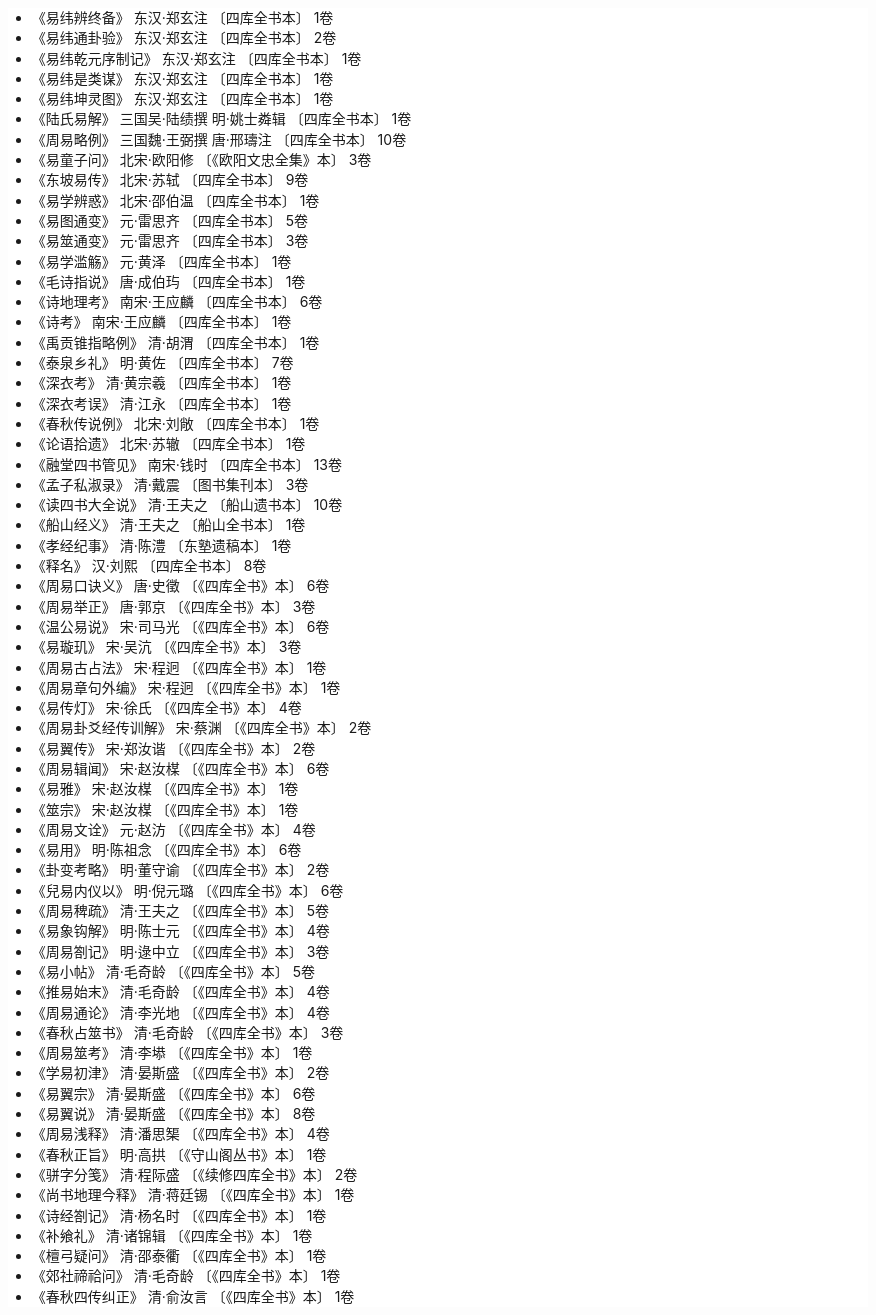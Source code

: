 - 《易纬辨终备》 东汉·郑玄注 〔四库全书本〕 1卷
- 《易纬通卦验》 东汉·郑玄注 〔四库全书本〕 2卷
- 《易纬乾元序制记》 东汉·郑玄注 〔四库全书本〕 1卷
- 《易纬是类谋》 东汉·郑玄注 〔四库全书本〕 1卷
- 《易纬坤灵图》 东汉·郑玄注 〔四库全书本〕 1卷
- 《陆氏易解》 三国吴·陆绩撰 明·姚士粦辑 〔四库全书本〕 1卷
- 《周易略例》 三国魏·王弼撰 唐·邢璹注 〔四库全书本〕 10卷
- 《易童子问》 北宋·欧阳修 〔《欧阳文忠全集》本〕 3卷
- 《东坡易传》 北宋·苏轼 〔四库全书本〕 9卷
- 《易学辨惑》 北宋·邵伯温 〔四库全书本〕 1卷
- 《易图通变》 元·雷思齐 〔四库全书本〕 5卷
- 《易筮通变》 元·雷思齐 〔四库全书本〕 3卷
- 《易学滥觞》 元·黄泽 〔四库全书本〕 1卷
- 《毛诗指说》 唐·成伯玙 〔四库全书本〕 1卷
- 《诗地理考》 南宋·王应麟 〔四库全书本〕 6卷
- 《诗考》 南宋·王应麟 〔四库全书本〕 1卷
- 《禹贡锥指略例》 清·胡渭 〔四库全书本〕 1卷
- 《泰泉乡礼》 明·黄佐 〔四库全书本〕 7卷
- 《深衣考》 清·黄宗羲 〔四库全书本〕 1卷
- 《深衣考误》 清·江永 〔四库全书本〕 1卷
- 《春秋传说例》 北宋·刘敞 〔四库全书本〕 1卷
- 《论语拾遗》 北宋·苏辙 〔四库全书本〕 1卷
- 《融堂四书管见》 南宋·钱时 〔四库全书本〕 13卷
- 《孟子私淑录》 清·戴震 〔图书集刊本〕 3卷
- 《读四书大全说》 清·王夫之 〔船山遗书本〕 10卷
- 《船山经义》 清·王夫之 〔船山全书本〕 1卷
- 《孝经纪事》 清·陈澧 〔东塾遗稿本〕 1卷
- 《释名》 汉·刘熙 〔四库全书本〕 8卷
- 《周易口诀义》 唐·史徵 〔《四库全书》本〕 6卷
- 《周易举正》 唐·郭京 〔《四库全书》本〕 3卷
- 《温公易说》 宋·司马光 〔《四库全书》本〕 6卷
- 《易璇玑》 宋·吴沆 〔《四库全书》本〕 3卷
- 《周易古占法》 宋·程迥 〔《四库全书》本〕 1卷
- 《周易章句外编》 宋·程迥 〔《四库全书》本〕 1卷
- 《易传灯》 宋·徐氏 〔《四库全书》本〕 4卷
- 《周易卦爻经传训解》 宋·蔡渊 〔《四库全书》本〕 2卷
- 《易翼传》 宋·郑汝谐 〔《四库全书》本〕 2卷
- 《周易辑闻》 宋·赵汝楳 〔《四库全书》本〕 6卷
- 《易雅》 宋·赵汝楳 〔《四库全书》本〕 1卷
- 《筮宗》 宋·赵汝楳 〔《四库全书》本〕 1卷
- 《周易文诠》 元·赵汸 〔《四库全书》本〕 4卷
- 《易用》 明·陈祖念 〔《四库全书》本〕 6卷
- 《卦变考略》 明·董守谕 〔《四库全书》本〕 2卷
- 《兒易内仪以》 明·倪元璐 〔《四库全书》本〕 6卷
- 《周易稗疏》 清·王夫之 〔《四库全书》本〕 5卷
- 《易象钩解》 明·陈士元 〔《四库全书》本〕 4卷
- 《周易劄记》 明·逯中立 〔《四库全书》本〕 3卷
- 《易小帖》 清·毛奇龄 〔《四库全书》本〕 5卷
- 《推易始末》 清·毛奇龄 〔《四库全书》本〕 4卷
- 《周易通论》 清·李光地 〔《四库全书》本〕 4卷
- 《春秋占筮书》 清·毛奇龄 〔《四库全书》本〕 3卷
- 《周易筮考》 清·李塨 〔《四库全书》本〕 1卷
- 《学易初津》 清·晏斯盛 〔《四库全书》本〕 2卷
- 《易翼宗》 清·晏斯盛 〔《四库全书》本〕 6卷
- 《易翼说》 清·晏斯盛 〔《四库全书》本〕 8卷
- 《周易浅释》 清·潘思榘 〔《四库全书》本〕 4卷
- 《春秋正旨》 明·高拱 〔《守山阁丛书》本〕 1卷
- 《骈字分笺》 清·程际盛 〔《续修四库全书》本〕 2卷
- 《尚书地理今释》 清·蒋廷锡 〔《四库全书》本〕 1卷
- 《诗经劄记》 清·杨名时 〔《四库全书》本〕 1卷
- 《补飨礼》 清·诸锦辑 〔《四库全书》本〕 1卷
- 《檀弓疑问》 清·邵泰衢 〔《四库全书》本〕 1卷
- 《郊社禘祫问》 清·毛奇龄 〔《四库全书》本〕 1卷
- 《春秋四传纠正》 清·俞汝言 〔《四库全书》本〕 1卷